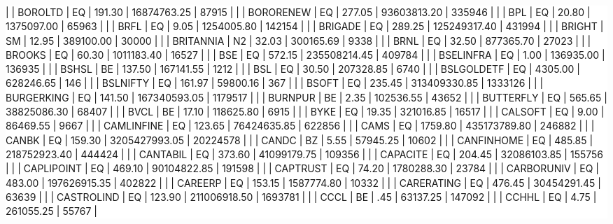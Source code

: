|  | BOROLTD | EQ | 191.30 | 16874763.25 | 87915 |
|  | BORORENEW | EQ | 277.05 | 93603813.20 | 335946 |
|  | BPL | EQ | 20.80 | 1375097.00 | 65963 |
|  | BRFL | EQ | 9.05 | 1254005.80 | 142154 |
|  | BRIGADE | EQ | 289.25 | 125249317.40 | 431994 |
|  | BRIGHT | SM | 12.95 | 389100.00 | 30000 |
|  | BRITANNIA | N2 | 32.03 | 300165.69 | 9338 |
|  | BRNL | EQ | 32.50 | 877365.70 | 27023 |
|  | BROOKS | EQ | 60.30 | 1011183.40 | 16527 |
|  | BSE | EQ | 572.15 | 235508214.45 | 409784 |
|  | BSELINFRA | EQ | 1.00 | 136935.00 | 136935 |
|  | BSHSL | BE | 137.50 | 167141.55 | 1212 |
|  | BSL | EQ | 30.50 | 207328.85 | 6740 |
|  | BSLGOLDETF | EQ | 4305.00 | 628246.65 | 146 |
|  | BSLNIFTY | EQ | 161.97 | 59800.16 | 367 |
|  | BSOFT | EQ | 235.45 | 313409330.85 | 1333126 |
|  | BURGERKING | EQ | 141.50 | 167340593.05 | 1179517 |
|  | BURNPUR | BE | 2.35 | 102536.55 | 43652 |
|  | BUTTERFLY | EQ | 565.65 | 38825086.30 | 68407 |
|  | BVCL | BE | 17.10 | 118625.80 | 6915 |
|  | BYKE | EQ | 19.35 | 321016.85 | 16517 |
|  | CALSOFT | EQ | 9.00 | 86469.55 | 9667 |
|  | CAMLINFINE | EQ | 123.65 | 76424635.85 | 622856 |
|  | CAMS | EQ | 1759.80 | 435173789.80 | 246882 |
|  | CANBK | EQ | 159.30 | 3205427993.05 | 20224578 |
|  | CANDC | BZ | 5.55 | 57945.25 | 10602 |
|  | CANFINHOME | EQ | 485.85 | 218752923.40 | 444424 |
|  | CANTABIL | EQ | 373.60 | 41099179.75 | 109356 |
|  | CAPACITE | EQ | 204.45 | 32086103.85 | 155756 |
|  | CAPLIPOINT | EQ | 469.10 | 90104822.85 | 191598 |
|  | CAPTRUST | EQ | 74.20 | 1780288.30 | 23784 |
|  | CARBORUNIV | EQ | 483.00 | 197626915.35 | 402822 |
|  | CAREERP | EQ | 153.15 | 1587774.80 | 10332 |
|  | CARERATING | EQ | 476.45 | 30454291.45 | 63639 |
|  | CASTROLIND | EQ | 123.90 | 211006918.50 | 1693781 |
|  | CCCL | BE | .45 | 63137.25 | 147092 |
|  | CCHHL | EQ | 4.75 | 261055.25 | 55767 |